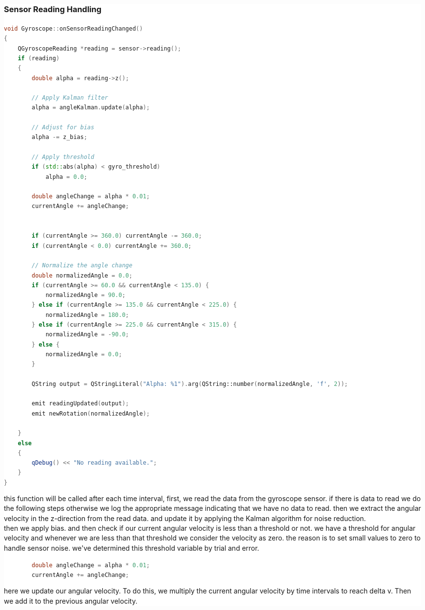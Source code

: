 ### Sensor Reading Handling
```cpp
void Gyroscope::onSensorReadingChanged()
{
    QGyroscopeReading *reading = sensor->reading();
    if (reading)
    {
        double alpha = reading->z();

        // Apply Kalman filter
        alpha = angleKalman.update(alpha);

        // Adjust for bias
        alpha -= z_bias;

        // Apply threshold
        if (std::abs(alpha) < gyro_threshold)
            alpha = 0.0;

        double angleChange = alpha * 0.01;
        currentAngle += angleChange;


        if (currentAngle >= 360.0) currentAngle -= 360.0;
        if (currentAngle < 0.0) currentAngle += 360.0;

        // Normalize the angle change
        double normalizedAngle = 0.0;
        if (currentAngle >= 60.0 && currentAngle < 135.0) {
            normalizedAngle = 90.0;
        } else if (currentAngle >= 135.0 && currentAngle < 225.0) {
            normalizedAngle = 180.0;
        } else if (currentAngle >= 225.0 && currentAngle < 315.0) {
            normalizedAngle = -90.0;
        } else {
            normalizedAngle = 0.0;
        }

        QString output = QStringLiteral("Alpha: %1").arg(QString::number(normalizedAngle, 'f', 2));

        emit readingUpdated(output);
        emit newRotation(normalizedAngle);

    }
    else
    {
        qDebug() << "No reading available.";
    }
}
```
this function will be called after each time interval, first, we read the data from the gyroscope sensor. if there is data to read we do the following steps otherwise we log the appropriate message indicating that we have no data to read. then we extract the angular velocity in the z-direction from the read data. and update it by applying the Kalman algorithm for noise reduction. <br/>
then we apply bias. and then check if our current angular velocity is less than a threshold or not.
we have a threshold for angular velocity and whenever we are less than that threshold we consider the velocity as zero. the reason is to set small values to zero to handle sensor noise. we've determined this threshold variable by trial and error. </br>
```cpp
        double angleChange = alpha * 0.01;
        currentAngle += angleChange;
```
here we update our angular velocity. To do this, we multiply the current angular velocity by time intervals to reach delta v. Then we add it to the previous angular velocity.